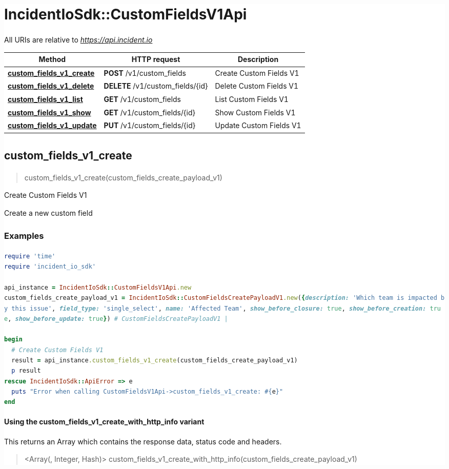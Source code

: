 # IncidentIoSdk::CustomFieldsV1Api

All URIs are relative to *https://api.incident.io*

| Method | HTTP request | Description |
| ------ | ------------ | ----------- |
| [**custom_fields_v1_create**](CustomFieldsV1Api.md#custom_fields_v1_create) | **POST** /v1/custom_fields | Create Custom Fields V1 |
| [**custom_fields_v1_delete**](CustomFieldsV1Api.md#custom_fields_v1_delete) | **DELETE** /v1/custom_fields/{id} | Delete Custom Fields V1 |
| [**custom_fields_v1_list**](CustomFieldsV1Api.md#custom_fields_v1_list) | **GET** /v1/custom_fields | List Custom Fields V1 |
| [**custom_fields_v1_show**](CustomFieldsV1Api.md#custom_fields_v1_show) | **GET** /v1/custom_fields/{id} | Show Custom Fields V1 |
| [**custom_fields_v1_update**](CustomFieldsV1Api.md#custom_fields_v1_update) | **PUT** /v1/custom_fields/{id} | Update Custom Fields V1 |


## custom_fields_v1_create

> <CustomFieldsCreateResultV1> custom_fields_v1_create(custom_fields_create_payload_v1)

Create Custom Fields V1

Create a new custom field

### Examples

```ruby
require 'time'
require 'incident_io_sdk'

api_instance = IncidentIoSdk::CustomFieldsV1Api.new
custom_fields_create_payload_v1 = IncidentIoSdk::CustomFieldsCreatePayloadV1.new({description: 'Which team is impacted by this issue', field_type: 'single_select', name: 'Affected Team', show_before_closure: true, show_before_creation: true, show_before_update: true}) # CustomFieldsCreatePayloadV1 | 

begin
  # Create Custom Fields V1
  result = api_instance.custom_fields_v1_create(custom_fields_create_payload_v1)
  p result
rescue IncidentIoSdk::ApiError => e
  puts "Error when calling CustomFieldsV1Api->custom_fields_v1_create: #{e}"
end
```

#### Using the custom_fields_v1_create_with_http_info variant

This returns an Array which contains the response data, status code and headers.

> <Array(<CustomFieldsCreateResultV1>, Integer, Hash)> custom_fields_v1_create_with_http_info(custom_fields_create_payload_v1)
